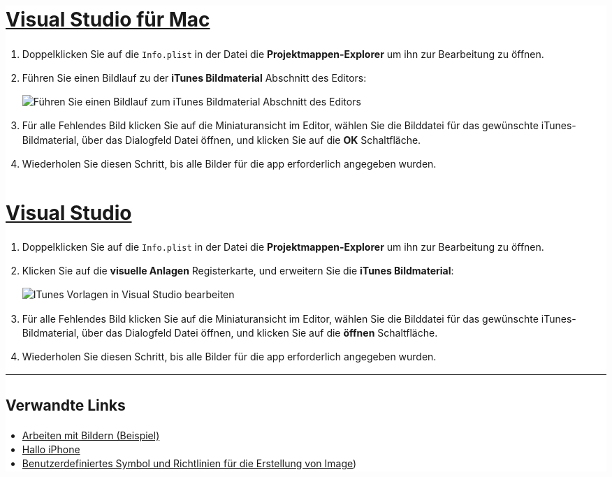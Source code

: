 # <a name="visual-studio-for-mactabvsmac"></a>[Visual Studio für Mac](#tab/vsmac)

1. Doppelklicken Sie auf die `Info.plist` in der Datei die **Projektmappen-Explorer** um ihn zur Bearbeitung zu öffnen.
2. Führen Sie einen Bildlauf zu der **iTunes Bildmaterial** Abschnitt des Editors: 

    ![](app-icons-images/itunes01.png "Führen Sie einen Bildlauf zum iTunes Bildmaterial Abschnitt des Editors")
3. Für alle Fehlendes Bild klicken Sie auf die Miniaturansicht im Editor, wählen Sie die Bilddatei für das gewünschte iTunes-Bildmaterial, über das Dialogfeld Datei öffnen, und klicken Sie auf die **OK** Schaltfläche.
4. Wiederholen Sie diesen Schritt, bis alle Bilder für die app erforderlich angegeben wurden.

# <a name="visual-studiotabvswin"></a>[Visual Studio](#tab/vswin)

1. Doppelklicken Sie auf die `Info.plist` in der Datei die **Projektmappen-Explorer** um ihn zur Bearbeitung zu öffnen.

2. Klicken Sie auf die **visuelle Anlagen** Registerkarte, und erweitern Sie die **iTunes Bildmaterial**: 

    ![](app-icons-images/itunes01w.png "ITunes Vorlagen in Visual Studio bearbeiten")
4. Für alle Fehlendes Bild klicken Sie auf die Miniaturansicht im Editor, wählen Sie die Bilddatei für das gewünschte iTunes-Bildmaterial, über das Dialogfeld Datei öffnen, und klicken Sie auf die **öffnen** Schaltfläche.
5. Wiederholen Sie diesen Schritt, bis alle Bilder für die app erforderlich angegeben wurden.

-----

## <a name="related-links"></a>Verwandte Links

- [Arbeiten mit Bildern (Beispiel)](https://developer.xamarin.com/samples/WorkingWithImages/)
- [Hallo iPhone](~/ios/get-started/hello-ios/index.md)
- [Benutzerdefiniertes Symbol und Richtlinien für die Erstellung von Image](http://developer.apple.com/library/ios/#documentation/UserExperience/Conceptual/MobileHIG/IconsImages/IconsImages.html))
